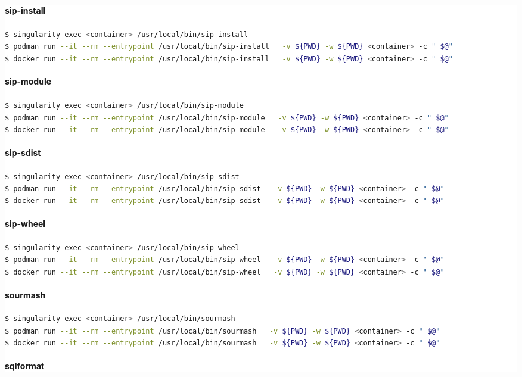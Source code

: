 
#### sip-install

```bash
$ singularity exec <container> /usr/local/bin/sip-install
$ podman run --it --rm --entrypoint /usr/local/bin/sip-install   -v ${PWD} -w ${PWD} <container> -c " $@"
$ docker run --it --rm --entrypoint /usr/local/bin/sip-install   -v ${PWD} -w ${PWD} <container> -c " $@"
```


#### sip-module

```bash
$ singularity exec <container> /usr/local/bin/sip-module
$ podman run --it --rm --entrypoint /usr/local/bin/sip-module   -v ${PWD} -w ${PWD} <container> -c " $@"
$ docker run --it --rm --entrypoint /usr/local/bin/sip-module   -v ${PWD} -w ${PWD} <container> -c " $@"
```


#### sip-sdist

```bash
$ singularity exec <container> /usr/local/bin/sip-sdist
$ podman run --it --rm --entrypoint /usr/local/bin/sip-sdist   -v ${PWD} -w ${PWD} <container> -c " $@"
$ docker run --it --rm --entrypoint /usr/local/bin/sip-sdist   -v ${PWD} -w ${PWD} <container> -c " $@"
```


#### sip-wheel

```bash
$ singularity exec <container> /usr/local/bin/sip-wheel
$ podman run --it --rm --entrypoint /usr/local/bin/sip-wheel   -v ${PWD} -w ${PWD} <container> -c " $@"
$ docker run --it --rm --entrypoint /usr/local/bin/sip-wheel   -v ${PWD} -w ${PWD} <container> -c " $@"
```


#### sourmash

```bash
$ singularity exec <container> /usr/local/bin/sourmash
$ podman run --it --rm --entrypoint /usr/local/bin/sourmash   -v ${PWD} -w ${PWD} <container> -c " $@"
$ docker run --it --rm --entrypoint /usr/local/bin/sourmash   -v ${PWD} -w ${PWD} <container> -c " $@"
```


#### sqlformat

